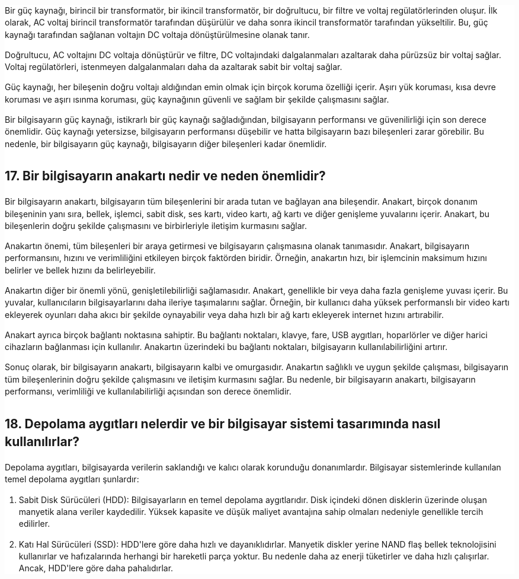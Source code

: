 Bir güç kaynağı, birincil bir transformatör, bir ikincil transformatör, bir doğrultucu, bir filtre ve voltaj regülatörlerinden oluşur. İlk olarak, AC voltaj birincil transformatör tarafından düşürülür ve daha sonra ikincil transformatör tarafından yükseltilir. Bu, güç kaynağı tarafından sağlanan voltajın DC voltaja dönüştürülmesine olanak tanır.

Doğrultucu, AC voltajını DC voltaja dönüştürür ve filtre, DC voltajındaki dalgalanmaları azaltarak daha pürüzsüz bir voltaj sağlar. Voltaj regülatörleri, istenmeyen dalgalanmaları daha da azaltarak sabit bir voltaj sağlar.

Güç kaynağı, her bileşenin doğru voltajı aldığından emin olmak için birçok koruma özelliği içerir. Aşırı yük koruması, kısa devre koruması ve aşırı ısınma koruması, güç kaynağının güvenli ve sağlam bir şekilde çalışmasını sağlar.

Bir bilgisayarın güç kaynağı, istikrarlı bir güç kaynağı sağladığından, bilgisayarın performansı ve güvenilirliği için son derece önemlidir. Güç kaynağı yetersizse, bilgisayarın performansı düşebilir ve hatta bilgisayarın bazı bileşenleri zarar görebilir. Bu nedenle, bir bilgisayarın güç kaynağı, bilgisayarın diğer bileşenleri kadar önemlidir.

## 17.  Bir bilgisayarın anakartı nedir ve neden önemlidir?

Bir bilgisayarın anakartı, bilgisayarın tüm bileşenlerini bir arada tutan ve bağlayan ana bileşendir. Anakart, birçok donanım bileşeninin yanı sıra, bellek, işlemci, sabit disk, ses kartı, video kartı, ağ kartı ve diğer genişleme yuvalarını içerir. Anakart, bu bileşenlerin doğru şekilde çalışmasını ve birbirleriyle iletişim kurmasını sağlar.

Anakartın önemi, tüm bileşenleri bir araya getirmesi ve bilgisayarın çalışmasına olanak tanımasıdır. Anakart, bilgisayarın performansını, hızını ve verimliliğini etkileyen birçok faktörden biridir. Örneğin, anakartın hızı, bir işlemcinin maksimum hızını belirler ve bellek hızını da belirleyebilir.

Anakartın diğer bir önemli yönü, genişletilebilirliği sağlamasıdır. Anakart, genellikle bir veya daha fazla genişleme yuvası içerir. Bu yuvalar, kullanıcıların bilgisayarlarını daha ileriye taşımalarını sağlar. Örneğin, bir kullanıcı daha yüksek performanslı bir video kartı ekleyerek oyunları daha akıcı bir şekilde oynayabilir veya daha hızlı bir ağ kartı ekleyerek internet hızını artırabilir.

Anakart ayrıca birçok bağlantı noktasına sahiptir. Bu bağlantı noktaları, klavye, fare, USB aygıtları, hoparlörler ve diğer harici cihazların bağlanması için kullanılır. Anakartın üzerindeki bu bağlantı noktaları, bilgisayarın kullanılabilirliğini artırır.

Sonuç olarak, bir bilgisayarın anakartı, bilgisayarın kalbi ve omurgasıdır. Anakartın sağlıklı ve uygun şekilde çalışması, bilgisayarın tüm bileşenlerinin doğru şekilde çalışmasını ve iletişim kurmasını sağlar. Bu nedenle, bir bilgisayarın anakartı, bilgisayarın performansı, verimliliği ve kullanılabilirliği açısından son derece önemlidir.

## 18.  Depolama aygıtları nelerdir ve bir bilgisayar sistemi tasarımında nasıl kullanılırlar?

Depolama aygıtları, bilgisayarda verilerin saklandığı ve kalıcı olarak korunduğu donanımlardır. Bilgisayar sistemlerinde kullanılan temel depolama aygıtları şunlardır:

1.  Sabit Disk Sürücüleri (HDD): Bilgisayarların en temel depolama aygıtlarıdır. Disk içindeki dönen disklerin üzerinde oluşan manyetik alana veriler kaydedilir. Yüksek kapasite ve düşük maliyet avantajına sahip olmaları nedeniyle genellikle tercih edilirler.
    
2.  Katı Hal Sürücüleri (SSD): HDD'lere göre daha hızlı ve dayanıklıdırlar. Manyetik diskler yerine NAND flaş bellek teknolojisini kullanırlar ve hafızalarında herhangi bir hareketli parça yoktur. Bu nedenle daha az enerji tüketirler ve daha hızlı çalışırlar. Ancak, HDD'lere göre daha pahalıdırlar.
    